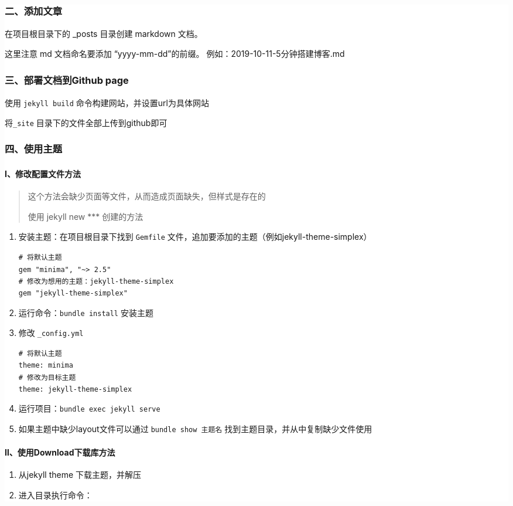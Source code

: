 ### 二、添加文章

在项目根目录下的 _posts 目录创建 markdown 文档。

这里注意 md 文档命名要添加 “yyyy-mm-dd”的前缀。
例如：2019-10-11-5分钟搭建博客.md

### 三、部署文档到Github page

使用 `jekyll build` 命令构建网站，并设置url为具体网站

将`_site` 目录下的文件全部上传到github即可

### 四、使用主题

#### Ⅰ、修改配置文件方法

> 这个方法会缺少页面等文件，从而造成页面缺失，但样式是存在的
>
> 使用 jekyll new *** 创建的方法

1. 安装主题：在项目根目录下找到 `Gemfile` 文件，追加要添加的主题（例如jekyll-theme-simplex）

    ``` shell
    # 将默认主题
    gem "minima", "~> 2.5"
    # 修改为想用的主题：jekyll-theme-simplex
    gem "jekyll-theme-simplex"
    ```

2. 运行命令：`bundle install` 安装主题

3. 修改 `_config.yml` 

    ``` shell
    # 将默认主题
    theme: minima
    # 修改为目标主题
    theme: jekyll-theme-simplex
    ```

4. 运行项目：`bundle exec jekyll serve` 

5. 如果主题中缺少layout文件可以通过 `bundle show 主题名` 找到主题目录，并从中复制缺少文件使用

#### Ⅱ、使用Download下载库方法

1. 从jekyll theme 下载主题，并解压

2. 进入目录执行命令：
